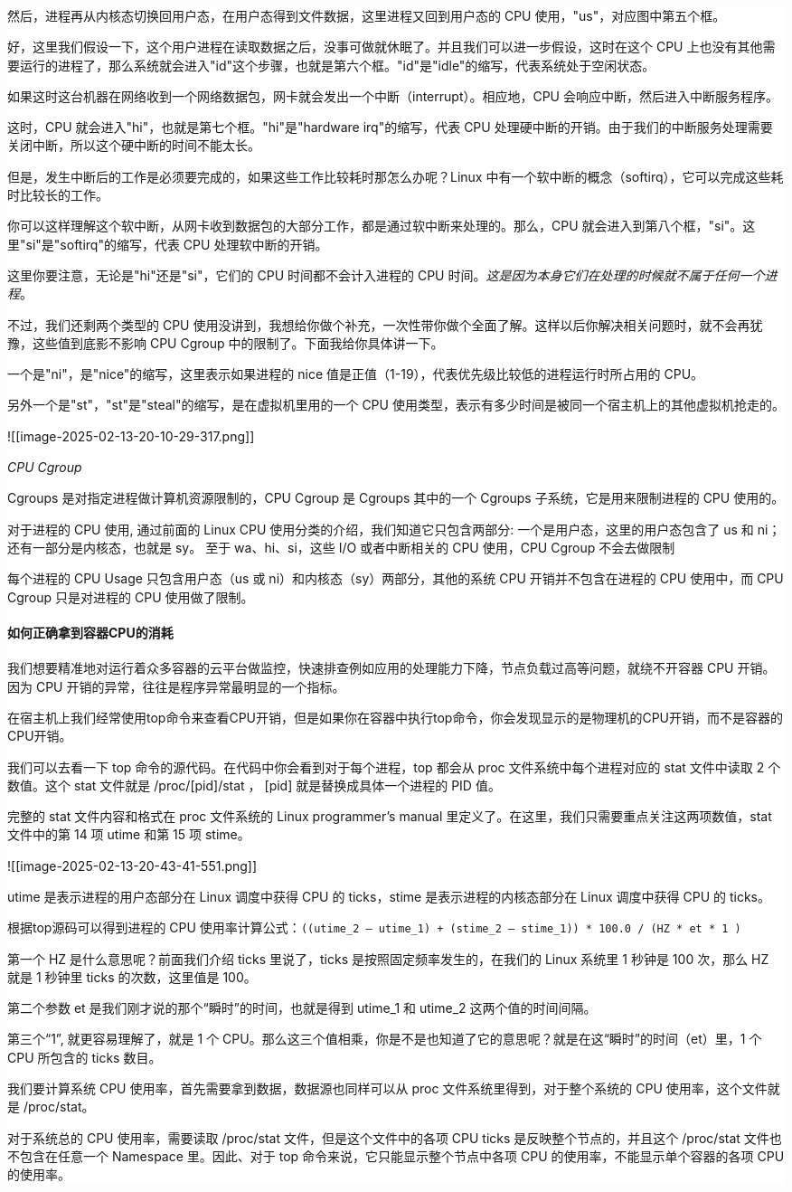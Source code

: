 然后，进程再从内核态切换回用户态，在用户态得到文件数据，这里进程又回到用户态的 CPU 使用，"us"，对应图中第五个框。

好，这里我们假设一下，这个用户进程在读取数据之后，没事可做就休眠了。并且我们可以进一步假设，这时在这个 CPU 上也没有其他需要运行的进程了，那么系统就会进入"id"这个步骤，也就是第六个框。"id"是"idle"的缩写，代表系统处于空闲状态。

如果这时这台机器在网络收到一个网络数据包，网卡就会发出一个中断（interrupt）。相应地，CPU 会响应中断，然后进入中断服务程序。

这时，CPU 就会进入"hi"，也就是第七个框。"hi"是"hardware irq"的缩写，代表 CPU 处理硬中断的开销。由于我们的中断服务处理需要关闭中断，所以这个硬中断的时间不能太长。

但是，发生中断后的工作是必须要完成的，如果这些工作比较耗时那怎么办呢？Linux 中有一个软中断的概念（softirq），它可以完成这些耗时比较长的工作。

你可以这样理解这个软中断，从网卡收到数据包的大部分工作，都是通过软中断来处理的。那么，CPU 就会进入到第八个框，"si"。这里"si"是"softirq"的缩写，代表 CPU 处理软中断的开销。

这里你要注意，无论是"hi"还是"si"，它们的 CPU 时间都不会计入进程的 CPU 时间。*这是因为本身它们在处理的时候就不属于任何一个进程*。

不过，我们还剩两个类型的 CPU 使用没讲到，我想给你做个补充，一次性带你做个全面了解。这样以后你解决相关问题时，就不会再犹豫，这些值到底影不影响 CPU Cgroup 中的限制了。下面我给你具体讲一下。

一个是"ni"，是"nice"的缩写，这里表示如果进程的 nice 值是正值（1-19），代表优先级比较低的进程运行时所占用的 CPU。

另外一个是"st"，"st"是"steal"的缩写，是在虚拟机里用的一个 CPU 使用类型，表示有多少时间是被同一个宿主机上的其他虚拟机抢走的。

![[image-2025-02-13-20-10-29-317.png]]

*CPU Cgroup*

 Cgroups 是对指定进程做计算机资源限制的，CPU Cgroup 是 Cgroups 其中的一个 Cgroups 子系统，它是用来限制进程的 CPU 使用的。

对于进程的 CPU 使用, 通过前面的 Linux CPU 使用分类的介绍，我们知道它只包含两部分: 一个是用户态，这里的用户态包含了 us 和 ni；还有一部分是内核态，也就是 sy。 至于 wa、hi、si，这些 I/O 或者中断相关的 CPU 使用，CPU Cgroup 不会去做限制

每个进程的 CPU Usage 只包含用户态（us 或 ni）和内核态（sy）两部分，其他的系统 CPU 开销并不包含在进程的 CPU 使用中，而 CPU Cgroup 只是对进程的 CPU 使用做了限制。

#### 如何正确拿到容器CPU的消耗

我们想要精准地对运行着众多容器的云平台做监控，快速排查例如应用的处理能力下降，节点负载过高等问题，就绕不开容器 CPU 开销。因为 CPU 开销的异常，往往是程序异常最明显的一个指标。

在宿主机上我们经常使用top命令来查看CPU开销，但是如果你在容器中执行top命令，你会发现显示的是物理机的CPU开销，而不是容器的CPU开销。

我们可以去看一下 top 命令的源代码。在代码中你会看到对于每个进程，top 都会从 proc 文件系统中每个进程对应的 stat 文件中读取 2 个数值。这个 stat 文件就是 /proc/[pid]/stat ， [pid] 就是替换成具体一个进程的 PID 值。

完整的 stat 文件内容和格式在 proc 文件系统的 Linux programmer’s manual 里定义了。在这里，我们只需要重点关注这两项数值，stat 文件中的第 14 项 utime 和第 15 项 stime。

![[image-2025-02-13-20-43-41-551.png]]

utime 是表示进程的用户态部分在 Linux 调度中获得 CPU 的 ticks，stime 是表示进程的内核态部分在 Linux 调度中获得 CPU 的 ticks。

根据top源码可以得到进程的 CPU 使用率计算公式：`((utime_2 – utime_1) + (stime_2 – stime_1)) * 100.0 / (HZ * et * 1 )`

第一个 HZ 是什么意思呢？前面我们介绍 ticks 里说了，ticks 是按照固定频率发生的，在我们的 Linux 系统里 1 秒钟是 100 次，那么 HZ 就是 1 秒钟里 ticks 的次数，这里值是 100。

第二个参数 et 是我们刚才说的那个“瞬时”的时间，也就是得到 utime_1 和 utime_2 这两个值的时间间隔。

第三个“1”, 就更容易理解了，就是 1 个 CPU。那么这三个值相乘，你是不是也知道了它的意思呢？就是在这“瞬时”的时间（et）里，1 个 CPU 所包含的 ticks 数目。

我们要计算系统 CPU 使用率，首先需要拿到数据，数据源也同样可以从 proc 文件系统里得到，对于整个系统的 CPU 使用率，这个文件就是 /proc/stat。

对于系统总的 CPU 使用率，需要读取 /proc/stat 文件，但是这个文件中的各项 CPU ticks 是反映整个节点的，并且这个 /proc/stat 文件也不包含在任意一个 Namespace 里。因此、对于 top 命令来说，它只能显示整个节点中各项 CPU 的使用率，不能显示单个容器的各项 CPU 的使用率。
